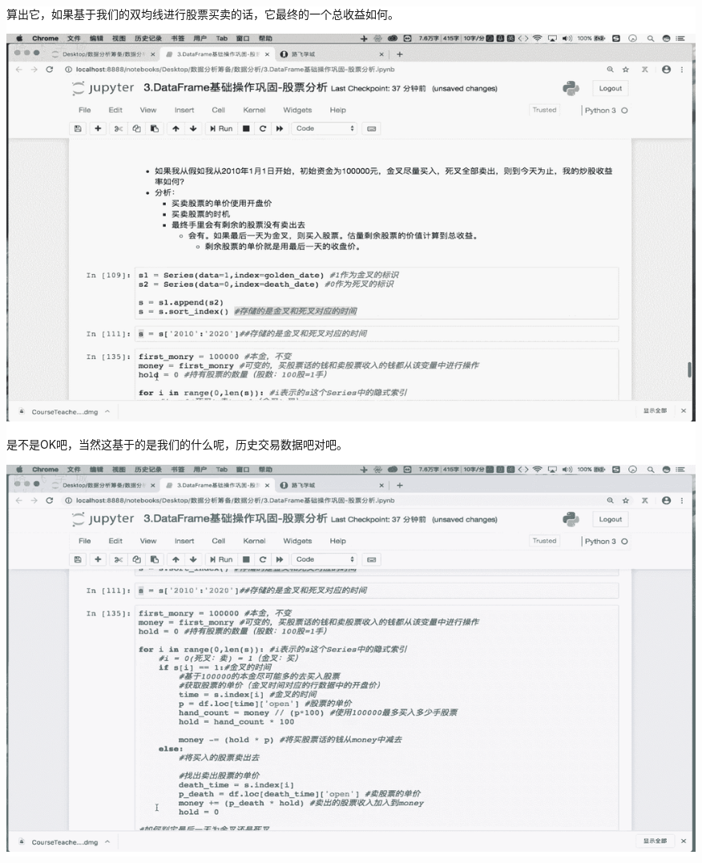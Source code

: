 算出它，如果基于我们的双均线进行股票买卖的话，它最终的一个总收益如何。

![](img/441131e5e891765166dd6fd25b5de500_126.png)

是不是OK吧，当然这基于的是我们的什么呢，历史交易数据吧对吧。

![](img/441131e5e891765166dd6fd25b5de500_128.png)
